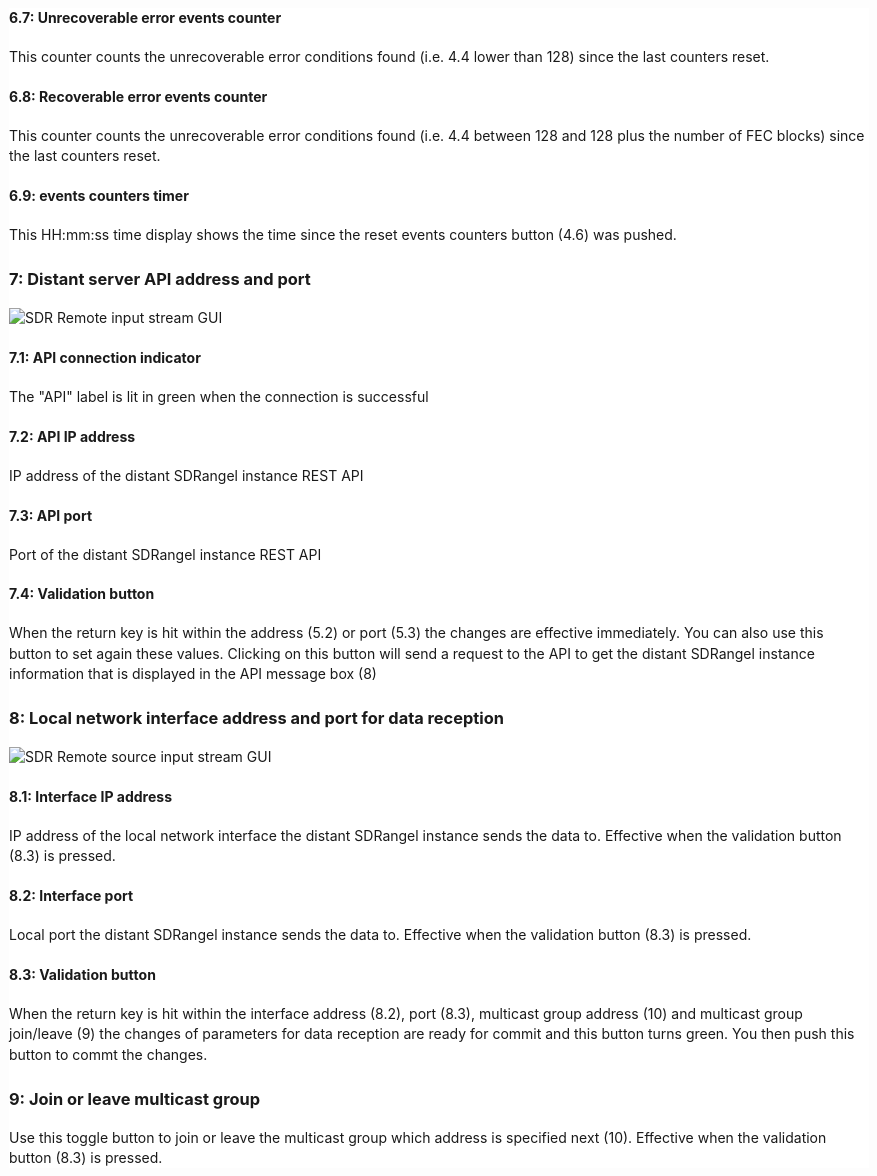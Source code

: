 <h4>6.7: Unrecoverable error events counter</h4>

This counter counts the unrecoverable error conditions found (i.e. 4.4 lower than 128) since the last counters reset.

<h4>6.8: Recoverable error events counter</h4>

This counter counts the unrecoverable error conditions found (i.e. 4.4 between 128 and 128 plus the number of FEC blocks) since the last counters reset.

<h4>6.9: events counters timer</h4>

This HH:mm:ss time display shows the time since the reset events counters button (4.6) was pushed.

<h3>7: Distant server API address and port</h3>

![SDR Remote input stream GUI](../../../doc/img/RemoteInput_plugin_05.png)

<h4>7.1: API connection indicator</h4>

The "API" label is lit in green when the connection is successful

<h4>7.2: API IP address</h4>

IP address of the distant SDRangel instance REST API

<h4>7.3: API port</h4>

Port of the distant SDRangel instance REST API

<h4>7.4: Validation button</h4>

When the return key is hit within the address (5.2) or port (5.3) the changes are effective immediately. You can also use this button to set again these values. Clicking on this button will send a request to the API to get the distant SDRangel instance information that is displayed in the API message box (8)

<h3>8: Local network interface address and port for data reception</h3>

![SDR Remote source input stream GUI](../../../doc/img/RemoteInput_plugin_06.png)

<h4>8.1: Interface IP address</h4>

IP address of the local network interface the distant SDRangel instance sends the data to. Effective when the validation button (8.3) is pressed.

<h4>8.2: Interface port</h4>

Local port the distant SDRangel instance sends the data to.  Effective when the validation button (8.3) is pressed.

<h4>8.3: Validation button</h4>

When the return key is hit within the interface address (8.2), port (8.3), multicast group address (10) and multicast group join/leave (9) the changes of parameters for data reception are ready for commit and this button turns green. You then push this button to commt the changes.

<h3>9: Join or leave multicast group</h3>

Use this toggle button to join or leave the multicast group which address is specified next (10). Effective when the validation button (8.3) is pressed.
